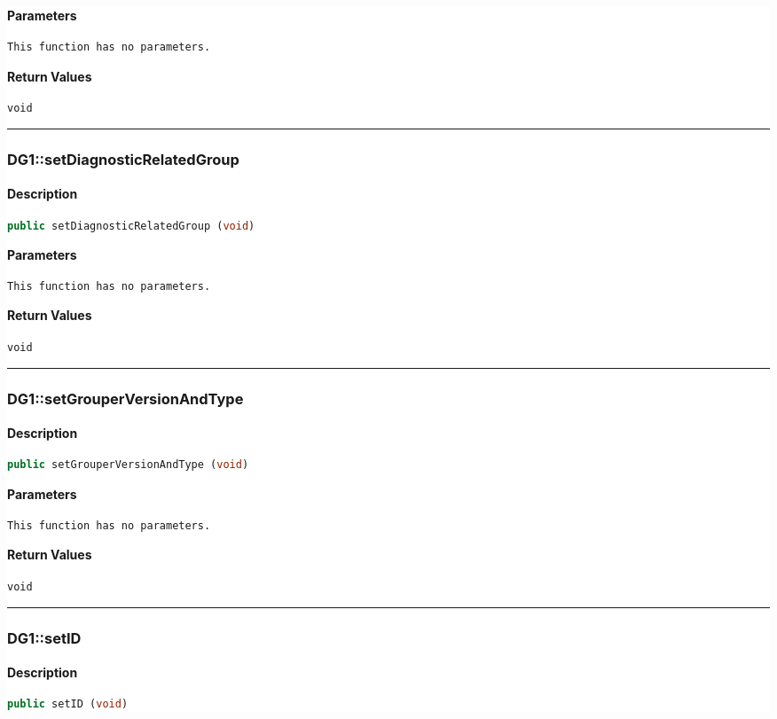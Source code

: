  

 

**Parameters**

`This function has no parameters.`

**Return Values**

`void`

<hr />


### DG1::setDiagnosticRelatedGroup  

**Description**

```php
public setDiagnosticRelatedGroup (void)
```

 

 

**Parameters**

`This function has no parameters.`

**Return Values**

`void`

<hr />


### DG1::setGrouperVersionAndType  

**Description**

```php
public setGrouperVersionAndType (void)
```

 

 

**Parameters**

`This function has no parameters.`

**Return Values**

`void`

<hr />


### DG1::setID  

**Description**

```php
public setID (void)
```
